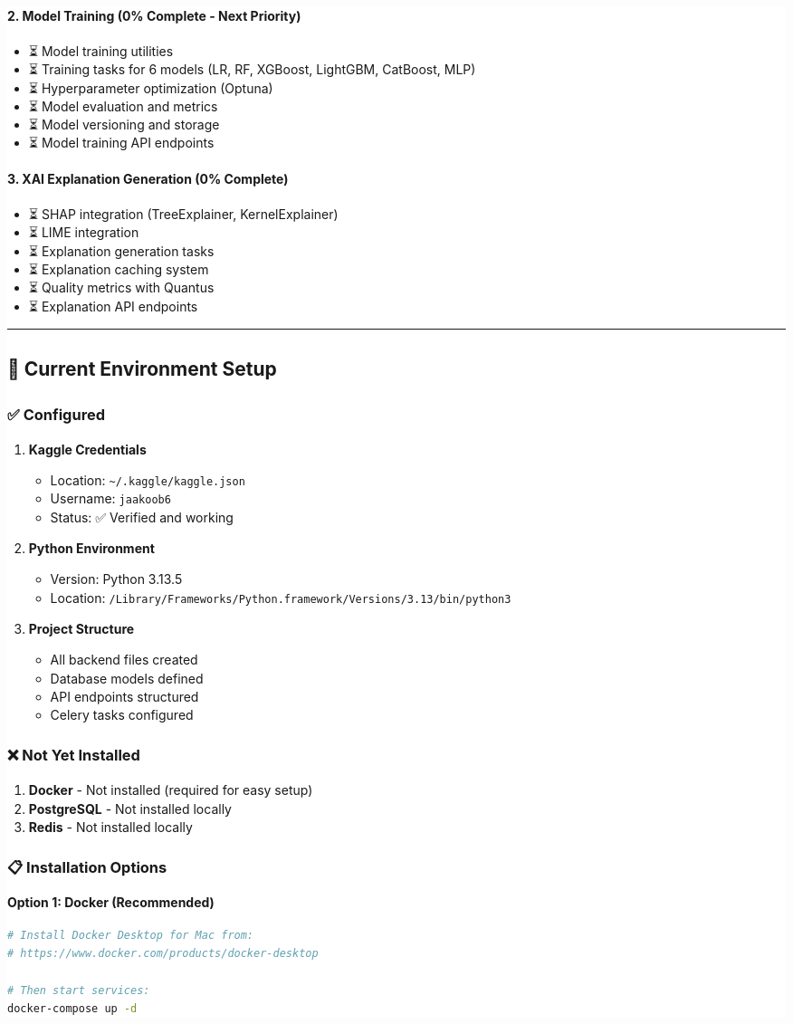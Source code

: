 #### 2. Model Training (0% Complete - Next Priority)
- ⏳ Model training utilities
- ⏳ Training tasks for 6 models (LR, RF, XGBoost, LightGBM, CatBoost, MLP)
- ⏳ Hyperparameter optimization (Optuna)
- ⏳ Model evaluation and metrics
- ⏳ Model versioning and storage
- ⏳ Model training API endpoints

#### 3. XAI Explanation Generation (0% Complete)
- ⏳ SHAP integration (TreeExplainer, KernelExplainer)
- ⏳ LIME integration
- ⏳ Explanation generation tasks
- ⏳ Explanation caching system
- ⏳ Quality metrics with Quantus
- ⏳ Explanation API endpoints

---

## 🔧 Current Environment Setup

### ✅ Configured
1. **Kaggle Credentials**
   - Location: `~/.kaggle/kaggle.json`
   - Username: `jaakoob6`
   - Status: ✅ Verified and working

2. **Python Environment**
   - Version: Python 3.13.5
   - Location: `/Library/Frameworks/Python.framework/Versions/3.13/bin/python3`

3. **Project Structure**
   - All backend files created
   - Database models defined
   - API endpoints structured
   - Celery tasks configured

### ❌ Not Yet Installed
1. **Docker** - Not installed (required for easy setup)
2. **PostgreSQL** - Not installed locally
3. **Redis** - Not installed locally

### 📋 Installation Options

**Option 1: Docker (Recommended)**
```bash
# Install Docker Desktop for Mac from:
# https://www.docker.com/products/docker-desktop

# Then start services:
docker-compose up -d
```
